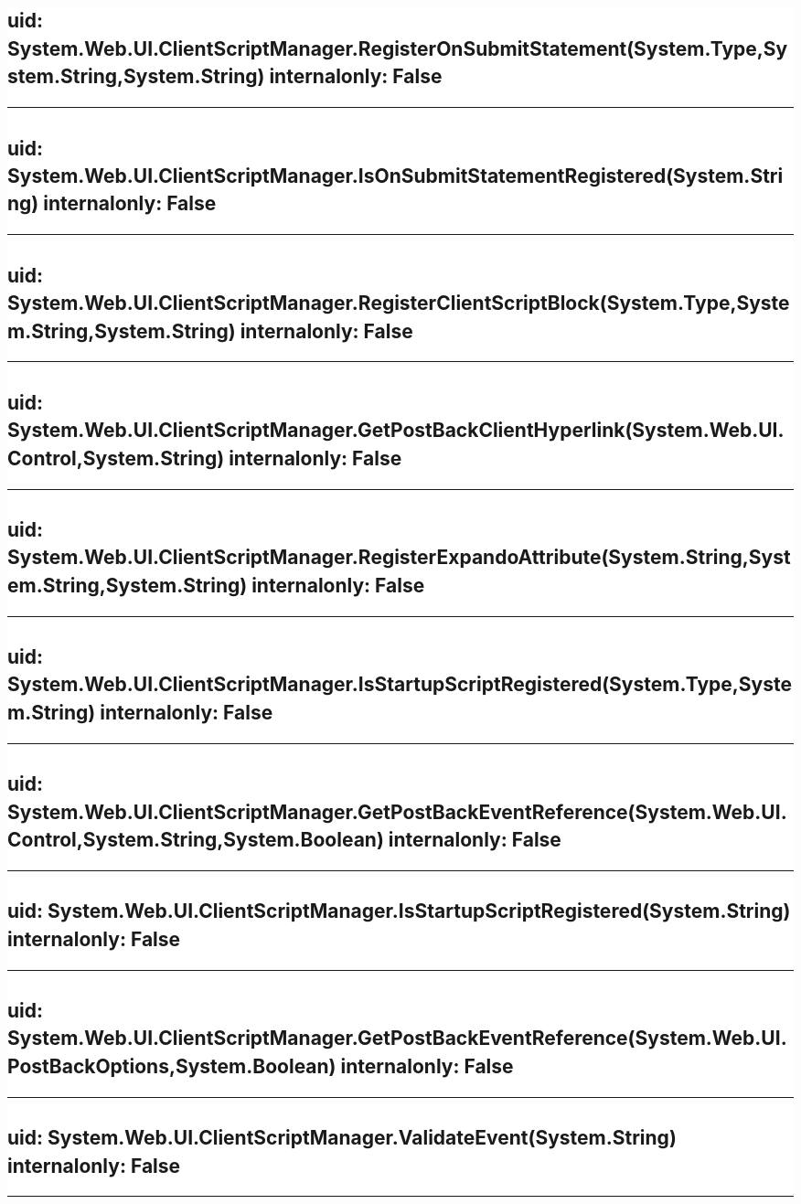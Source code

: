 uid: System.Web.UI.ClientScriptManager.RegisterOnSubmitStatement(System.Type,System.String,System.String)
internalonly: False
---

---
uid: System.Web.UI.ClientScriptManager.IsOnSubmitStatementRegistered(System.String)
internalonly: False
---

---
uid: System.Web.UI.ClientScriptManager.RegisterClientScriptBlock(System.Type,System.String,System.String)
internalonly: False
---

---
uid: System.Web.UI.ClientScriptManager.GetPostBackClientHyperlink(System.Web.UI.Control,System.String)
internalonly: False
---

---
uid: System.Web.UI.ClientScriptManager.RegisterExpandoAttribute(System.String,System.String,System.String)
internalonly: False
---

---
uid: System.Web.UI.ClientScriptManager.IsStartupScriptRegistered(System.Type,System.String)
internalonly: False
---

---
uid: System.Web.UI.ClientScriptManager.GetPostBackEventReference(System.Web.UI.Control,System.String,System.Boolean)
internalonly: False
---

---
uid: System.Web.UI.ClientScriptManager.IsStartupScriptRegistered(System.String)
internalonly: False
---

---
uid: System.Web.UI.ClientScriptManager.GetPostBackEventReference(System.Web.UI.PostBackOptions,System.Boolean)
internalonly: False
---

---
uid: System.Web.UI.ClientScriptManager.ValidateEvent(System.String)
internalonly: False
---

---